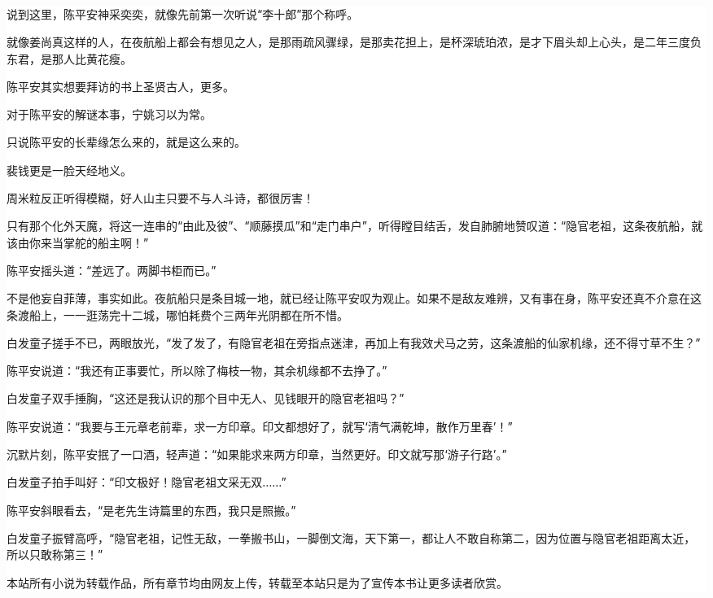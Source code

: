    说到这里，陈平安神采奕奕，就像先前第一次听说“李十郎”那个称呼。

   就像姜尚真这样的人，在夜航船上都会有想见之人，是那雨疏风骤绿，是那卖花担上，是杯深琥珀浓，是才下眉头却上心头，是二年三度负东君，是那人比黄花瘦。

   陈平安其实想要拜访的书上圣贤古人，更多。

   对于陈平安的解谜本事，宁姚习以为常。

   只说陈平安的长辈缘怎么来的，就是这么来的。

   裴钱更是一脸天经地义。

   周米粒反正听得模糊，好人山主只要不与人斗诗，都很厉害！

   只有那个化外天魔，将这一连串的“由此及彼”、“顺藤摸瓜”和“走门串户”，听得瞠目结舌，发自肺腑地赞叹道：“隐官老祖，这条夜航船，就该由你来当掌舵的船主啊！”

   陈平安摇头道：“差远了。两脚书柜而已。”

   不是他妄自菲薄，事实如此。夜航船只是条目城一地，就已经让陈平安叹为观止。如果不是敌友难辨，又有事在身，陈平安还真不介意在这条渡船上，一一逛荡完十二城，哪怕耗费个三两年光阴都在所不惜。

   白发童子搓手不已，两眼放光，“发了发了，有隐官老祖在旁指点迷津，再加上有我效犬马之劳，这条渡船的仙家机缘，还不得寸草不生？”

   陈平安说道：“我还有正事要忙，所以除了梅枝一物，其余机缘都不去挣了。”

   白发童子双手捶胸，“这还是我认识的那个目中无人、见钱眼开的隐官老祖吗？”

   陈平安说道：“我要与王元章老前辈，求一方印章。印文都想好了，就写‘清气满乾坤，散作万里春’！”

   沉默片刻，陈平安抿了一口酒，轻声道：“如果能求来两方印章，当然更好。印文就写那‘游子行路’。”

   白发童子拍手叫好：“印文极好！隐官老祖文采无双……”

   陈平安斜眼看去，“是老先生诗篇里的东西，我只是照搬。”

   白发童子振臂高呼，“隐官老祖，记性无敌，一拳搬书山，一脚倒文海，天下第一，都让人不敢自称第二，因为位置与隐官老祖距离太近，所以只敢称第三！”

  本站所有小说为转载作品，所有章节均由网友上传，转载至本站只是为了宣传本书让更多读者欣赏。